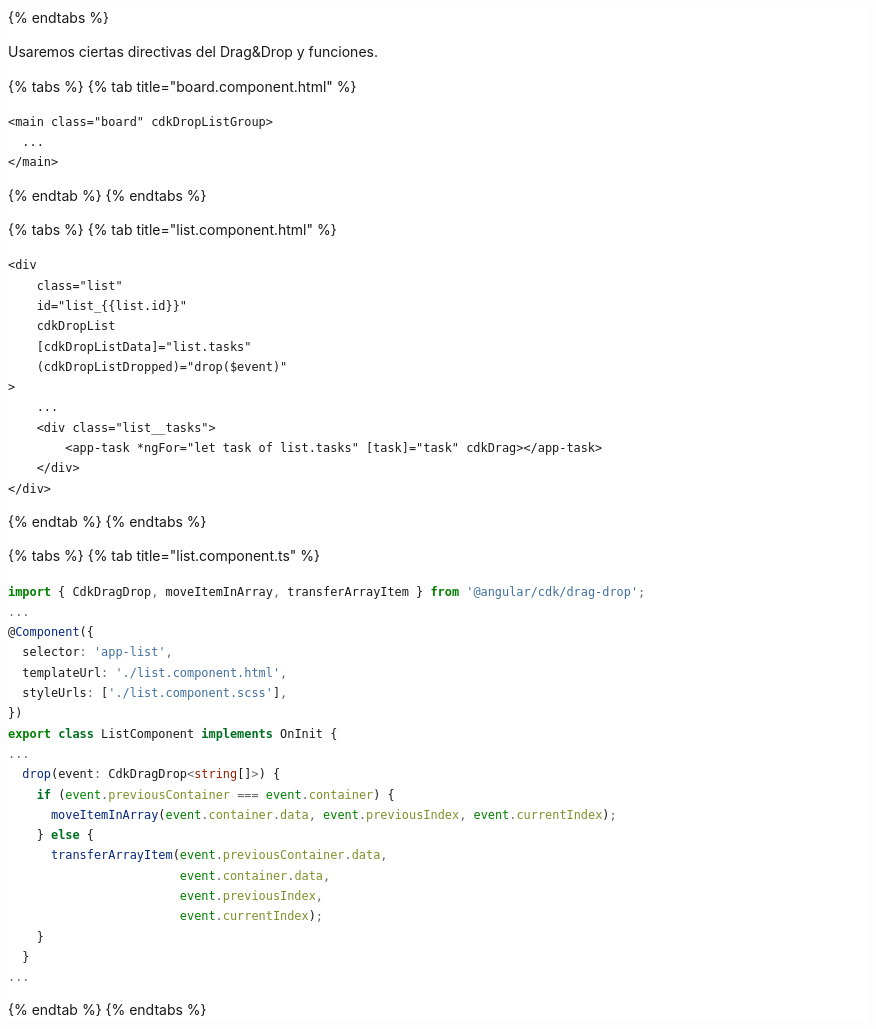 {% endtabs %}

Usaremos ciertas directivas del Drag&Drop y funciones.

{% tabs %}
{% tab title="board.component.html" %}
```markup
<main class="board" cdkDropListGroup>
  ...
</main>

```
{% endtab %}
{% endtabs %}

{% tabs %}
{% tab title="list.component.html" %}
```markup
<div
	class="list"
	id="list_{{list.id}}"
	cdkDropList
	[cdkDropListData]="list.tasks"
	(cdkDropListDropped)="drop($event)"
>
	...
	<div class="list__tasks">
		<app-task *ngFor="let task of list.tasks" [task]="task" cdkDrag></app-task>
	</div>
</div>
```
{% endtab %}
{% endtabs %}

{% tabs %}
{% tab title="list.component.ts" %}
```typescript
import { CdkDragDrop, moveItemInArray, transferArrayItem } from '@angular/cdk/drag-drop';
...
@Component({
  selector: 'app-list',
  templateUrl: './list.component.html',
  styleUrls: ['./list.component.scss'],
})
export class ListComponent implements OnInit {
...
  drop(event: CdkDragDrop<string[]>) {
    if (event.previousContainer === event.container) {
      moveItemInArray(event.container.data, event.previousIndex, event.currentIndex);
    } else {
      transferArrayItem(event.previousContainer.data,
                        event.container.data,
                        event.previousIndex,
                        event.currentIndex);
    }
  }
...
```
{% endtab %}
{% endtabs %}
